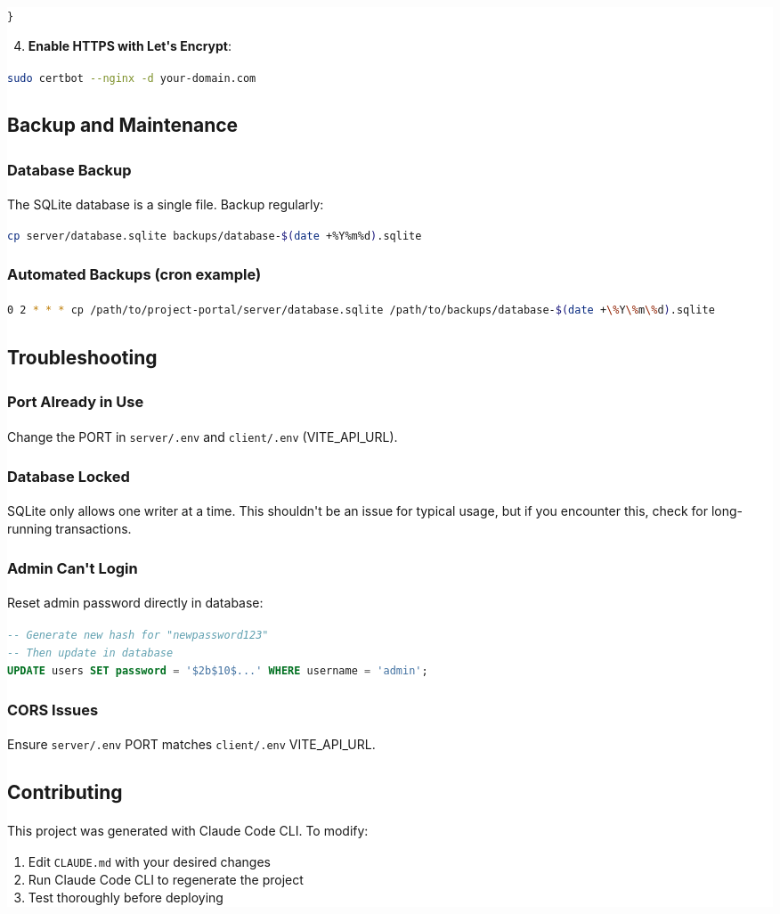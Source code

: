```nginx
}
```

4. **Enable HTTPS with Let's Encrypt**:
```bash
sudo certbot --nginx -d your-domain.com
```

## Backup and Maintenance

### Database Backup
The SQLite database is a single file. Backup regularly:
```bash
cp server/database.sqlite backups/database-$(date +%Y%m%d).sqlite
```

### Automated Backups (cron example)
```bash
0 2 * * * cp /path/to/project-portal/server/database.sqlite /path/to/backups/database-$(date +\%Y\%m\%d).sqlite
```

## Troubleshooting

### Port Already in Use
Change the PORT in `server/.env` and `client/.env` (VITE_API_URL).

### Database Locked
SQLite only allows one writer at a time. This shouldn't be an issue for typical usage, but if you encounter this, check for long-running transactions.

### Admin Can't Login
Reset admin password directly in database:
```sql
-- Generate new hash for "newpassword123"
-- Then update in database
UPDATE users SET password = '$2b$10$...' WHERE username = 'admin';
```

### CORS Issues
Ensure `server/.env` PORT matches `client/.env` VITE_API_URL.

## Contributing

This project was generated with Claude Code CLI. To modify:

1. Edit `CLAUDE.md` with your desired changes
2. Run Claude Code CLI to regenerate the project
3. Test thoroughly before deploying
